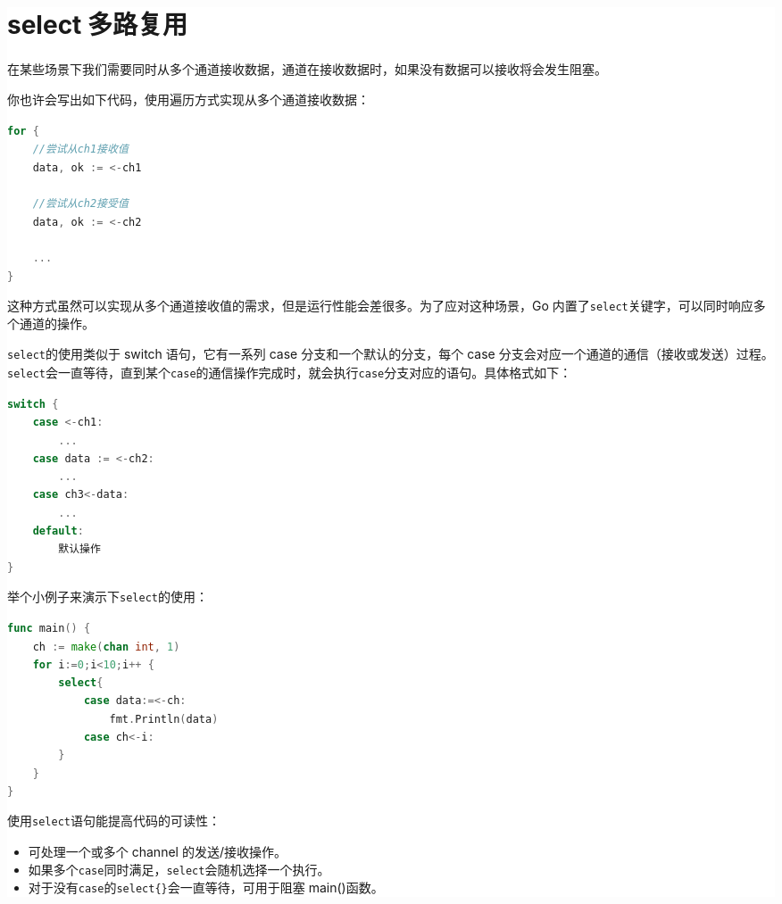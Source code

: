 ```go
```

# select 多路复用

在某些场景下我们需要同时从多个通道接收数据，通道在接收数据时，如果没有数据可以接收将会发生阻塞。

你也许会写出如下代码，使用遍历方式实现从多个通道接收数据：

```go
for {
    //尝试从ch1接收值
    data, ok := <-ch1

    //尝试从ch2接受值
    data, ok := <-ch2

    ...
}
```

这种方式虽然可以实现从多个通道接收值的需求，但是运行性能会差很多。为了应对这种场景，Go 内置了`select`关键字，可以同时响应多个通道的操作。

`select`的使用类似于 switch 语句，它有一系列 case 分支和一个默认的分支，每个 case 分支会对应一个通道的通信（接收或发送）过程。`select`会一直等待，直到某个`case`的通信操作完成时，就会执行`case`分支对应的语句。具体格式如下：

```go
switch {
    case <-ch1:
    	...
    case data := <-ch2:
    	...
    case ch3<-data:
    	...
    default:
    	默认操作
}
```

举个小例子来演示下`select`的使用：

```go
func main() {
    ch := make(chan int, 1)
    for i:=0;i<10;i++ {
        select{
            case data:=<-ch:
            	fmt.Println(data)
            case ch<-i:
        }
    }
}
```

使用`select`语句能提高代码的可读性：

- 可处理一个或多个 channel 的发送/接收操作。
- 如果多个`case`同时满足，`select`会随机选择一个执行。
- 对于没有`case`的`select{}`会一直等待，可用于阻塞 main()函数。
